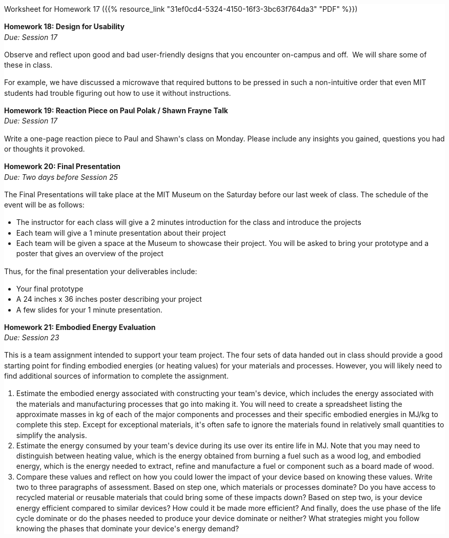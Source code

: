 Worksheet for Homework 17 ({{% resource_link "31ef0cd4-5324-4150-16f3-3bc63f764da3" "PDF" %}})

**Homework 18: Design for Usability**   
*Due: Session 17*

Observe and reflect upon good and bad user-friendly designs that you encounter on-campus and off.  We will share some of these in class.

For example, we have discussed a microwave that required buttons to be pressed in such a non-intuitive order that even MIT students had trouble figuring out how to use it without instructions.

**Homework 19: Reaction Piece on Paul Polak / Shawn Frayne Talk**   
*Due: Session 17*

Write a one-page reaction piece to Paul and Shawn's class on Monday. Please include any insights you gained, questions you had or thoughts it provoked.

**Homework 20: Final Presentation**   
*Due: Two days before Session* *25*

The Final Presentations will take place at the MIT Museum on the Saturday before our last week of class. The schedule of the event will be as follows:

- The instructor for each class will give a 2 minutes introduction for the class and introduce the projects
- Each team will give a 1 minute presentation about their project
- Each team will be given a space at the Museum to showcase their project. You will be asked to bring your prototype and a poster that gives an overview of the project

Thus, for the final presentation your deliverables include:

- Your final prototype
- A 24 inches x 36 inches poster describing your project
- A few slides for your 1 minute presentation.

**Homework 21: Embodied Energy Evaluation**   
*Due: Session* *23*

This is a team assignment intended to support your team project. The four sets of data handed out in class should provide a good starting point for finding embodied energies (or heating values) for your materials and processes. However, you will likely need to find additional sources of information to complete the assignment.

1. Estimate the embodied energy associated with constructing your team's device, which includes the energy associated with the materials and manufacturing processes that go into making it. You will need to create a spreadsheet listing the approximate masses in kg of each of the major components and processes and their specific embodied energies in MJ/kg to complete this step. Except for exceptional materials, it's often safe to ignore the materials found in relatively small quantities to simplify the analysis.
2. Estimate the energy consumed by your team's device during its use over its entire life in MJ. Note that you may need to distinguish between heating value, which is the energy obtained from burning a fuel such as a wood log, and embodied energy, which is the energy needed to extract, refine and manufacture a fuel or component such as a board made of wood.
3. Compare these values and reflect on how you could lower the impact of your device based on knowing these values. Write two to three paragraphs of assessment. Based on step one, which materials or processes dominate? Do you have access to recycled material or reusable materials that could bring some of these impacts down? Based on step two, is your device energy efficient compared to similar devices? How could it be made more efficient? And finally, does the use phase of the life cycle dominate or do the phases needed to produce your device dominate or neither? What strategies might you follow knowing the phases that dominate your device's energy demand?
